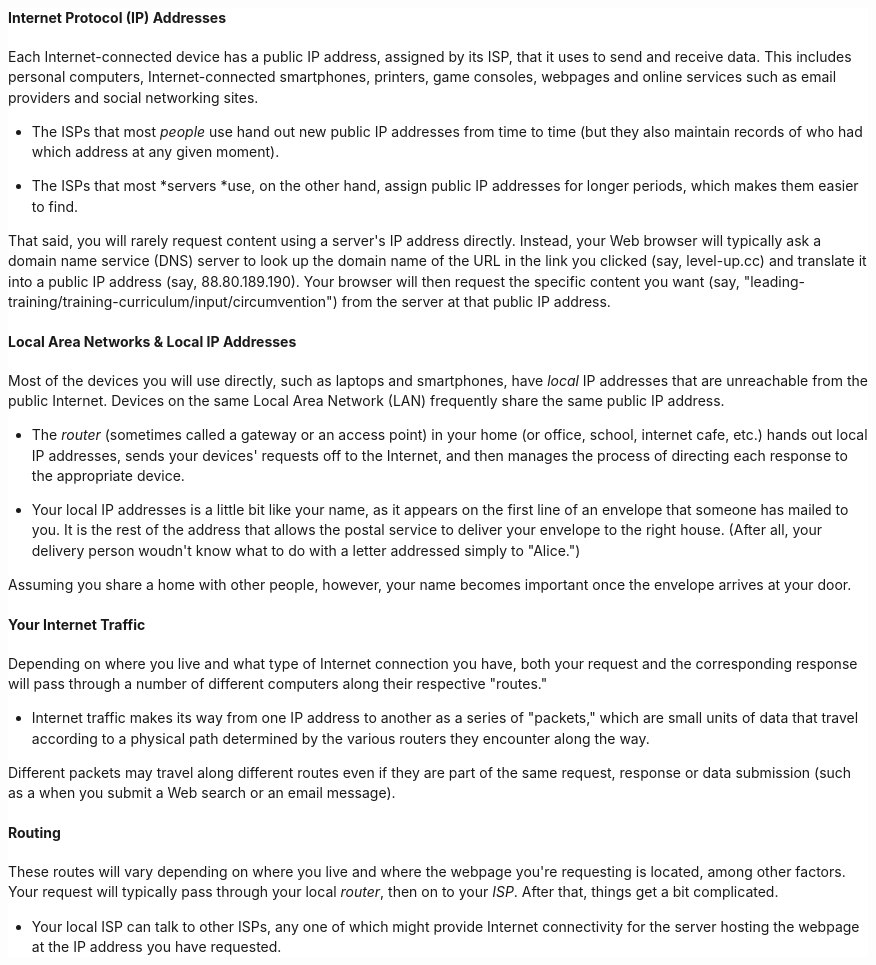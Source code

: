 #### Internet Protocol (IP) Addresses  ####
Each Internet-connected device has a public IP address, assigned by its ISP, that it uses to send and receive data. This includes personal computers, Internet-connected smartphones, printers, game consoles, webpages and online services such as email providers and social networking sites.

- The ISPs that most *people* use hand out new public IP addresses from time to time (but they also maintain records of who had which address at any given moment).

- The ISPs that most *servers *use, on the other hand, assign public IP addresses for longer periods, which makes them easier to find.

That said, you will rarely request content using a server's IP address directly. Instead, your Web browser will typically ask a domain name service (DNS) server to look up the domain name of the URL in the link you clicked (say, level-up.cc) and translate it into a public IP address (say, 88.80.189.190). Your browser will then request the specific content you want (say, "leading-training/training-curriculum/input/circumvention") from the server at that public IP address.

#### Local Area Networks & Local IP Addresses  ####
Most of the devices you will use directly, such as laptops and smartphones, have *local* IP addresses that are unreachable from the public Internet. Devices on the same Local Area Network (LAN) frequently share the same public IP address.



- The *router* (sometimes called a gateway or an access point) in your home (or office, school, internet cafe, etc.) hands out local IP addresses, sends your devices' requests off to the Internet, and then manages the process of directing each response to the appropriate device.

- Your local IP addresses is a little bit like your name, as it appears on the first line of an envelope that someone has mailed to you. It is the rest of the address that allows the postal service to deliver your envelope to the right house. (After all, your delivery person woudn't know what to do with a letter addressed simply to "Alice.")

Assuming you share a home with other people, however, your name becomes important once the envelope arrives at your door.

#### Your Internet Traffic  ####
Depending on where you live and what type of Internet connection you have, both your request and the corresponding response will pass through a number of different computers along their respective "routes."



- Internet traffic makes its way from one IP address to another as a series of "packets," which are small units of data that travel according to a physical path determined by the various routers they encounter along the way.

Different packets may travel along different routes even if they are part of the same request, response or data submission (such as a when you submit a Web search or an email message).

#### Routing ####
These routes will vary depending on where you live and where the webpage you're requesting is located, among other factors. Your request will typically pass through your local *router*, then on to your *ISP*. After that, things get a bit complicated.



- Your local ISP can talk to other ISPs, any one of which might provide Internet connectivity for the server hosting the webpage at the IP address you have requested.
